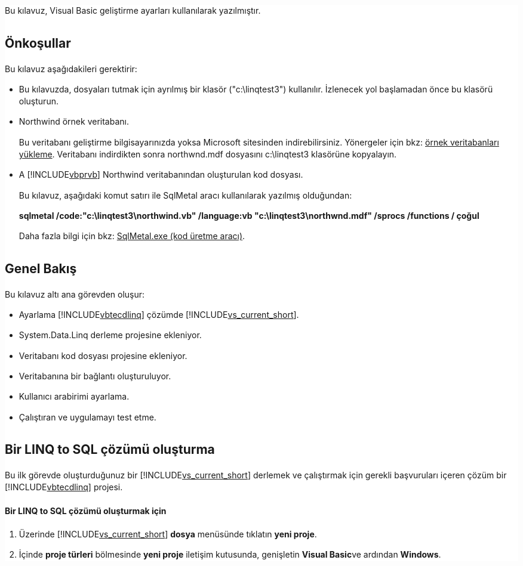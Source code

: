  Bu kılavuz, Visual Basic geliştirme ayarları kullanılarak yazılmıştır.  
  
## <a name="prerequisites"></a>Önkoşullar  
 Bu kılavuz aşağıdakileri gerektirir:  
  
-   Bu kılavuzda, dosyaları tutmak için ayrılmış bir klasör ("c:\linqtest3") kullanılır. İzlenecek yol başlamadan önce bu klasörü oluşturun.  
  
-   Northwind örnek veritabanı.  
  
     Bu veritabanı geliştirme bilgisayarınızda yoksa Microsoft sitesinden indirebilirsiniz. Yönergeler için bkz: [örnek veritabanları yükleme](../../../../../../docs/framework/data/adonet/sql/linq/downloading-sample-databases.md). Veritabanı indirdikten sonra northwnd.mdf dosyasını c:\linqtest3 klasörüne kopyalayın.  
  
-   A [!INCLUDE[vbprvb](../../../../../../includes/vbprvb-md.md)] Northwind veritabanından oluşturulan kod dosyası.  
  
     Bu kılavuz, aşağıdaki komut satırı ile SqlMetal aracı kullanılarak yazılmış olduğundan:  
  
     **sqlmetal /code:"c:\linqtest3\northwind.vb" /language:vb "c:\linqtest3\northwnd.mdf" /sprocs /functions / çoğul**  
  
     Daha fazla bilgi için bkz: [SqlMetal.exe (kod üretme aracı)](../../../../../../docs/framework/tools/sqlmetal-exe-code-generation-tool.md).  
  
## <a name="overview"></a>Genel Bakış  
 Bu kılavuz altı ana görevden oluşur:  
  
-   Ayarlama [!INCLUDE[vbtecdlinq](../../../../../../includes/vbtecdlinq-md.md)] çözümde [!INCLUDE[vs_current_short](../../../../../../includes/vs-current-short-md.md)].  
  
-   System.Data.Linq derleme projesine ekleniyor.  
  
-   Veritabanı kod dosyası projesine ekleniyor.  
  
-   Veritabanına bir bağlantı oluşturuluyor.  
  
-   Kullanıcı arabirimi ayarlama.  
  
-   Çalıştıran ve uygulamayı test etme.  
  
## <a name="creating-a-linq-to-sql-solution"></a>Bir LINQ to SQL çözümü oluşturma  
 Bu ilk görevde oluşturduğunuz bir [!INCLUDE[vs_current_short](../../../../../../includes/vs-current-short-md.md)] derlemek ve çalıştırmak için gerekli başvuruları içeren çözüm bir [!INCLUDE[vbtecdlinq](../../../../../../includes/vbtecdlinq-md.md)] projesi.  
  
#### <a name="to-create-a-linq-to-sql-solution"></a>Bir LINQ to SQL çözümü oluşturmak için  
  
1.  Üzerinde [!INCLUDE[vs_current_short](../../../../../../includes/vs-current-short-md.md)] **dosya** menüsünde tıklatın **yeni proje**.  
  
2.  İçinde **proje türleri** bölmesinde **yeni proje** iletişim kutusunda, genişletin **Visual Basic**ve ardından **Windows**.  
  